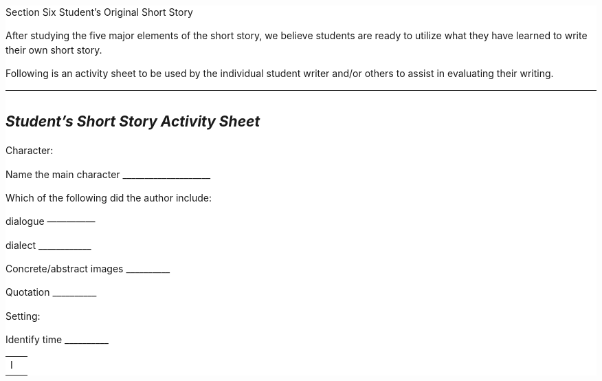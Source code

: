    Section Six Student’s Original Short Story
  </i>
 </h2>
 After studying the five major elements of the short story, we believe students are ready to utilize what they have learned to write their own short story.
 <p>
  Following is an activity sheet to be used by the individual student writer and/or others to assist in evaluating their writing.
 </p>
<hr/>
 <h2>
  <i>
   Student’s Short Story Activity Sheet
  </i>
 </h2>
 Character:
 <p>
  <span class="indent">
  </span>
  Name the main character ____________________
 </p>
 <p>
  <span class="indent">
  </span>
  Which of the following did the author include:
 </p>
 <p>
  <span class="indent">
  </span>
  <span class="indent">
  </span>
  dialogue  —————
 </p>
 <p>
  <span class="indent">
  </span>
  <span class="indent">
  </span>
  dialect ____________
 </p>
 <p>
  <span class="indent">
  </span>
  Concrete/abstract images __________
 </p>
 <p>
  <span class="indent">
  </span>
  Quotation __________
 </p>
 <p>
  Setting:
 </p>
 <p>
  <span class="indent">
  </span>
  Identify time  __________
 </p>
<table border="0">
  <tr>
   <td>
    I
   </td>
   <td>